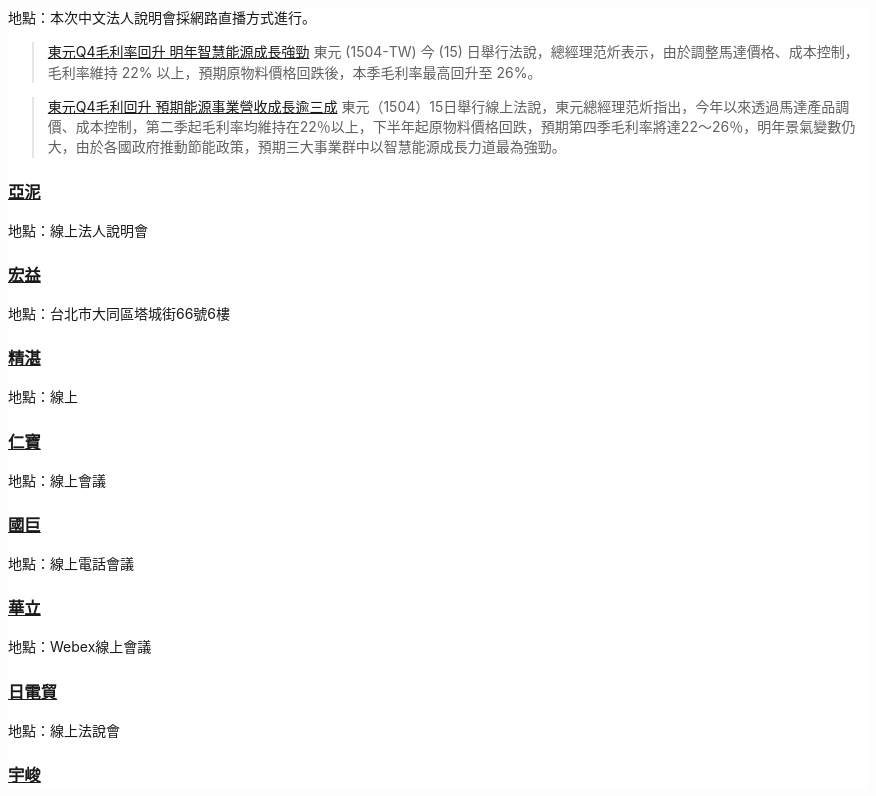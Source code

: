 
地點：本次中文法人說明會採網路直播方式進行。

> [東元Q4毛利率回升 明年智慧能源成長強勁](https://tw.stock.yahoo.com/news/%E6%9D%B1%E5%85%83q4%E6%AF%9B%E5%88%A9%E7%8E%87%E5%9B%9E%E5%8D%87-%E6%98%8E%E5%B9%B4%E6%99%BA%E6%85%A7%E8%83%BD%E6%BA%90%E6%88%90%E9%95%B7%E5%BC%B7%E5%8B%81-130150268.html)
東元 (1504-TW) 今 (15) 日舉行法說，總經理范炘表示，由於調整馬達價格、成本控制，毛利率維持 22% 以上，預期原物料價格回跌後，本季毛利率最高回升至 26%。

> [東元Q4毛利回升 預期能源事業營收成長逾三成](https://tw.stock.yahoo.com/news/%E6%9D%B1%E5%85%83q4%E6%AF%9B%E5%88%A9%E5%9B%9E%E5%8D%87-%E9%A0%90%E6%9C%9F%E8%83%BD%E6%BA%90%E4%BA%8B%E6%A5%AD%E7%87%9F%E6%94%B6%E6%88%90%E9%95%B7%E9%80%BE%E4%B8%89%E6%88%90-091237283.html)
東元（1504）15日舉行線上法說，東元總經理范炘指出，今年以來透過馬達產品調價、成本控制，第二季起毛利率均維持在22％以上，下半年起原物料價格回跌，預期第四季毛利率將達22～26％，明年景氣變數仍大，由於各國政府推動節能政策，預期三大事業群中以智慧能源成長力道最為強勁。

 ### [亞泥](https://www.google.com/search?q=亞泥&tbm=nws&tbs=qdr:d)


地點：線上法人說明會

 ### [宏益](https://www.google.com/search?q=宏益&tbm=nws&tbs=qdr:d)


地點：台北市大同區塔城街66號6樓

 ### [精湛](https://www.google.com/search?q=精湛&tbm=nws&tbs=qdr:d)


地點：線上

 ### [仁寶](https://www.google.com/search?q=仁寶&tbm=nws&tbs=qdr:d)


地點：線上會議

 ### [國巨](https://www.google.com/search?q=國巨&tbm=nws&tbs=qdr:d)


地點：線上電話會議

 ### [華立](https://www.google.com/search?q=華立&tbm=nws&tbs=qdr:d)


地點：Webex線上會議

 ### [日電貿](https://www.google.com/search?q=日電貿&tbm=nws&tbs=qdr:d)


地點：線上法說會

 ### [宇峻](https://www.google.com/search?q=宇峻&tbm=nws&tbs=qdr:d)
